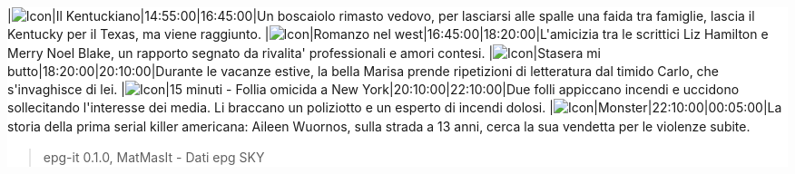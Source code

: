 |![Icon](https://guidatv.sky.it/uuid/DTT_Cover_aylSk7oKf.png)|Il Kentuckiano|14:55:00|16:45:00|Un boscaiolo rimasto vedovo, per lasciarsi alle spalle una faida tra famiglie, lascia il Kentucky per il Texas, ma viene raggiunto.
|![Icon](https://guidatv.sky.it/uuid/DTT_Cover_aylSk7oKf.png)|Romanzo nel west|16:45:00|18:20:00|L&#039;amicizia tra le scrittici Liz Hamilton e Merry Noel Blake, un rapporto segnato da rivalita&#039; professionali e amori contesi.
|![Icon](https://guidatv.sky.it/uuid/DTT_Cover_aylSk7oKf.png)|Stasera mi butto|18:20:00|20:10:00|Durante le vacanze estive, la bella Marisa prende ripetizioni di letteratura dal timido Carlo, che s&#039;invaghisce di lei.
|![Icon](https://guidatv.sky.it/uuid/DTT_Cover_aylSk7oKf.png)|15 minuti - Follia omicida a New York|20:10:00|22:10:00|Due folli appiccano incendi e uccidono sollecitando l&#039;interesse dei media. Li braccano un poliziotto e un esperto di incendi dolosi.
|![Icon](https://guidatv.sky.it/uuid/69ff8316-6e5b-4a79-9a20-538594550b1c/cover?md5ChecksumParam=281cabfdad2bff755fb9ccc9b1385558)|Monster|22:10:00|00:05:00|La storia della prima serial killer americana: Aileen Wuornos, sulla strada a 13 anni, cerca la sua vendetta per le violenze subite.



 > epg-it 0.1.0, MatMasIt - Dati epg SKY